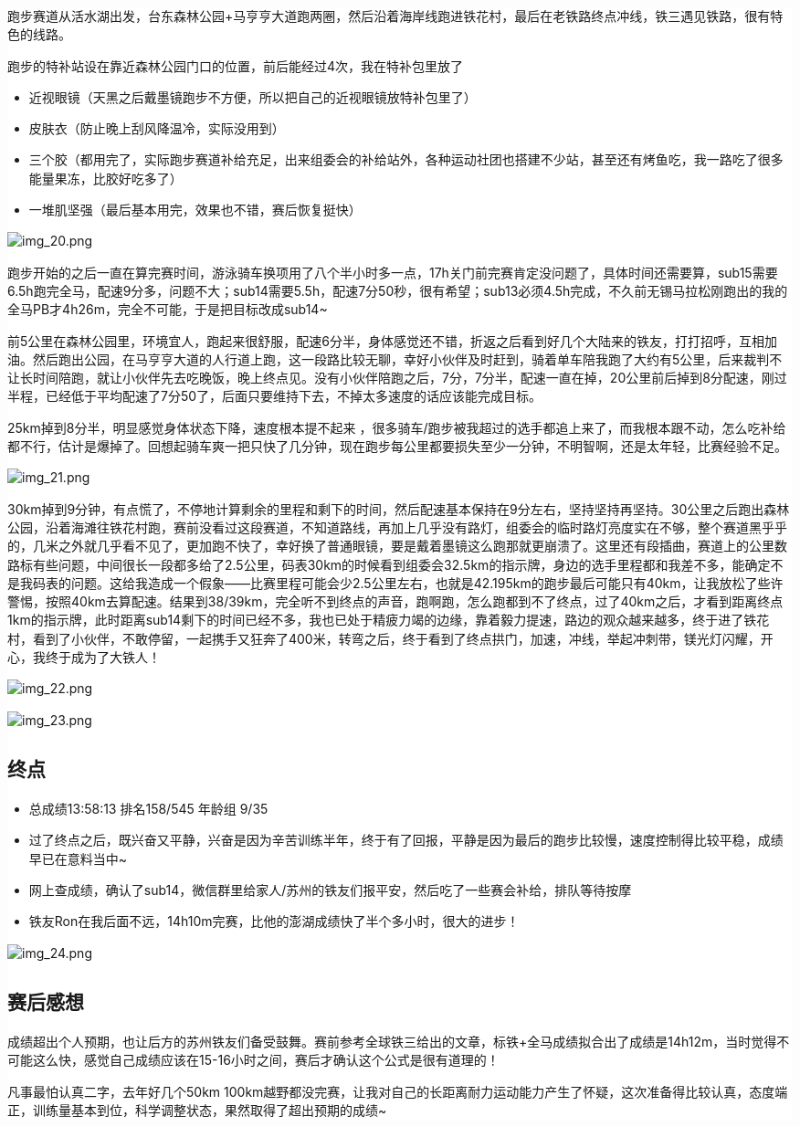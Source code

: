 跑步赛道从活水湖出发，台东森林公园+马亨亨大道跑两圈，然后沿着海岸线跑进铁花村，最后在老铁路终点冲线，铁三遇见铁路，很有特色的线路。

跑步的特补站设在靠近森林公园门口的位置，前后能经过4次，我在特补包里放了

- 近视眼镜（天黑之后戴墨镜跑步不方便，所以把自己的近视眼镜放特补包里了）

- 皮肤衣（防止晚上刮风降温冷，实际没用到）

- 三个胶（都用完了，实际跑步赛道补给充足，出来组委会的补给站外，各种运动社团也搭建不少站，甚至还有烤鱼吃，我一路吃了很多能量果冻，比胶好吃多了）

- 一堆肌坚强（最后基本用完，效果也不错，赛后恢复挺快）

![img_20.png](../images/2017-06-30-challenge_taiwan_226km/img_20.png)

跑步开始的之后一直在算完赛时间，游泳骑车换项用了八个半小时多一点，17h关门前完赛肯定没问题了，具体时间还需要算，sub15需要6.5h跑完全马，配速9分多，问题不大；sub14需要5.5h，配速7分50秒，很有希望；sub13必须4.5h完成，不久前无锡马拉松刚跑出的我的全马PB才4h26m，完全不可能，于是把目标改成sub14~

前5公里在森林公园里，环境宜人，跑起来很舒服，配速6分半，身体感觉还不错，折返之后看到好几个大陆来的铁友，打打招呼，互相加油。然后跑出公园，在马亨亨大道的人行道上跑，这一段路比较无聊，幸好小伙伴及时赶到，骑着单车陪我跑了大约有5公里，后来裁判不让长时间陪跑，就让小伙伴先去吃晚饭，晚上终点见。没有小伙伴陪跑之后，7分，7分半，配速一直在掉，20公里前后掉到8分配速，刚过半程，已经低于平均配速了7分50了，后面只要维持下去，不掉太多速度的话应该能完成目标。

25km掉到8分半，明显感觉身体状态下降，速度根本提不起来 ，很多骑车/跑步被我超过的选手都追上来了，而我根本跟不动，怎么吃补给都不行，估计是爆掉了。回想起骑车爽一把只快了几分钟，现在跑步每公里都要损失至少一分钟，不明智啊，还是太年轻，比赛经验不足。

![img_21.png](../images/2017-06-30-challenge_taiwan_226km/img_21.png)

30km掉到9分钟，有点慌了，不停地计算剩余的里程和剩下的时间，然后配速基本保持在9分左右，坚持坚持再坚持。30公里之后跑出森林公园，沿着海滩往铁花村跑，赛前没看过这段赛道，不知道路线，再加上几乎没有路灯，组委会的临时路灯亮度实在不够，整个赛道黑乎乎的，几米之外就几乎看不见了，更加跑不快了，幸好换了普通眼镜，要是戴着墨镜这么跑那就更崩溃了。这里还有段插曲，赛道上的公里数路标有些问题，中间很长一段都多给了2.5公里，码表30km的时候看到组委会32.5km的指示牌，身边的选手里程都和我差不多，能确定不是我码表的问题。这给我造成一个假象——比赛里程可能会少2.5公里左右，也就是42.195km的跑步最后可能只有40km，让我放松了些许警惕，按照40km去算配速。结果到38/39km，完全听不到终点的声音，跑啊跑，怎么跑都到不了终点，过了40km之后，才看到距离终点1km的指示牌，此时距离sub14剩下的时间已经不多，我也已处于精疲力竭的边缘，靠着毅力提速，路边的观众越来越多，终于进了铁花村，看到了小伙伴，不敢停留，一起携手又狂奔了400米，转弯之后，终于看到了终点拱门，加速，冲线，举起冲刺带，镁光灯闪耀，开心，我终于成为了大铁人！ 

![img_22.png](../images/2017-06-30-challenge_taiwan_226km/img_22.png)

![img_23.png](../images/2017-06-30-challenge_taiwan_226km/img_23.png)

## 终点

- 总成绩13:58:13 排名158/545 年龄组 9/35

- 过了终点之后，既兴奋又平静，兴奋是因为辛苦训练半年，终于有了回报，平静是因为最后的跑步比较慢，速度控制得比较平稳，成绩早已在意料当中~

- 网上查成绩，确认了sub14，微信群里给家人/苏州的铁友们报平安，然后吃了一些赛会补给，排队等待按摩

- 铁友Ron在我后面不远，14h10m完赛，比他的澎湖成绩快了半个多小时，很大的进步！

![img_24.png](../images/2017-06-30-challenge_taiwan_226km/img_24.png)

## 赛后感想

成绩超出个人预期，也让后方的苏州铁友们备受鼓舞。赛前参考全球铁三给出的文章，标铁+全马成绩拟合出了成绩是14h12m，当时觉得不可能这么快，感觉自己成绩应该在15-16小时之间，赛后才确认这个公式是很有道理的！

凡事最怕认真二字，去年好几个50km 100km越野都没完赛，让我对自己的长距离耐力运动能力产生了怀疑，这次准备得比较认真，态度端正，训练量基本到位，科学调整状态，果然取得了超出预期的成绩~
